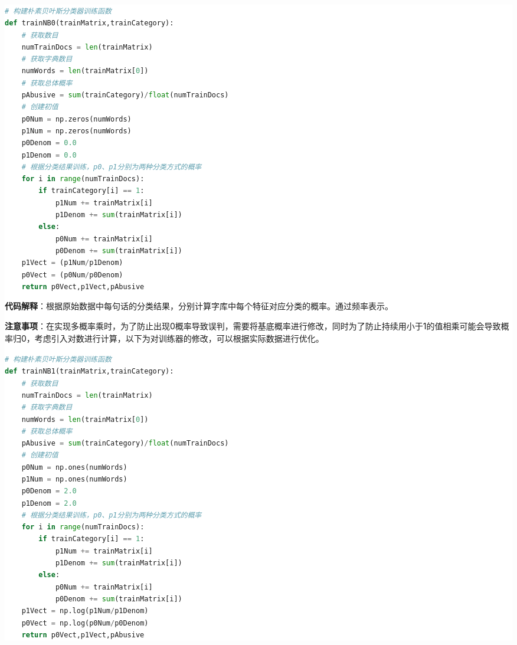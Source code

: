 ```python
# 构建朴素贝叶斯分类器训练函数
def trainNB0(trainMatrix,trainCategory):
    # 获取数目
    numTrainDocs = len(trainMatrix)
    # 获取字典数目
    numWords = len(trainMatrix[0])
    # 获取总体概率
    pAbusive = sum(trainCategory)/float(numTrainDocs)
    # 创建初值
    p0Num = np.zeros(numWords)
    p1Num = np.zeros(numWords)
    p0Denom = 0.0
    p1Denom = 0.0                  
    # 根据分类结果训练，p0、p1分别为两种分类方式的概率
    for i in range(numTrainDocs):
        if trainCategory[i] == 1:
            p1Num += trainMatrix[i]
            p1Denom += sum(trainMatrix[i])
        else:
            p0Num += trainMatrix[i]
            p0Denom += sum(trainMatrix[i])
    p1Vect = (p1Num/p1Denom)          
    p0Vect = (p0Num/p0Denom)          
    return p0Vect,p1Vect,pAbusive
```

**代码解释**：根据原始数据中每句话的分类结果，分别计算字库中每个特征对应分类的概率。通过频率表示。



**注意事项**：在实现多概率乘时，为了防止出现0概率导致误判，需要将基底概率进行修改，同时为了防止持续用小于1的值相乘可能会导致概率归0，考虑引入对数进行计算，以下为对训练器的修改，可以根据实际数据进行优化。

```python
# 构建朴素贝叶斯分类器训练函数
def trainNB1(trainMatrix,trainCategory):
    # 获取数目
    numTrainDocs = len(trainMatrix)
    # 获取字典数目
    numWords = len(trainMatrix[0])
    # 获取总体概率
    pAbusive = sum(trainCategory)/float(numTrainDocs)
    # 创建初值
    p0Num = np.ones(numWords)
    p1Num = np.ones(numWords)
    p0Denom = 2.0
    p1Denom = 2.0                  
    # 根据分类结果训练，p0、p1分别为两种分类方式的概率
    for i in range(numTrainDocs):
        if trainCategory[i] == 1:
            p1Num += trainMatrix[i]
            p1Denom += sum(trainMatrix[i])
        else:
            p0Num += trainMatrix[i]
            p0Denom += sum(trainMatrix[i])
    p1Vect = np.log(p1Num/p1Denom)          
    p0Vect = np.log(p0Num/p0Denom)          
    return p0Vect,p1Vect,pAbusive
```
